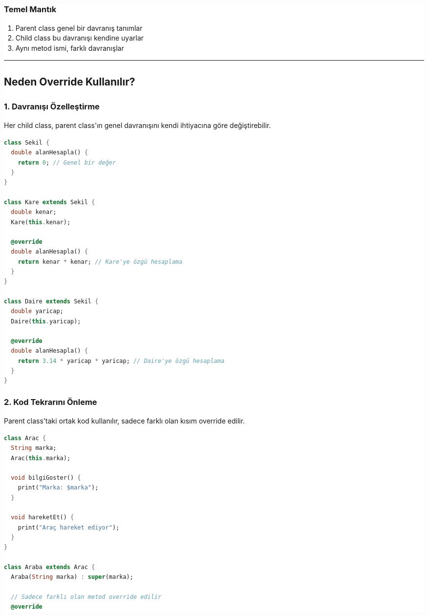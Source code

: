 ### Temel Mantık

1. Parent class genel bir davranış tanımlar
2. Child class bu davranışı kendine uyarlar
3. Aynı metod ismi, farklı davranışlar

---

## Neden Override Kullanılır?

### 1. Davranışı Özelleştirme

Her child class, parent class'ın genel davranışını kendi ihtiyacına göre değiştirebilir.

```dart
class Sekil {
  double alanHesapla() {
    return 0; // Genel bir değer
  }
}

class Kare extends Sekil {
  double kenar;
  Kare(this.kenar);
  
  @override
  double alanHesapla() {
    return kenar * kenar; // Kare'ye özgü hesaplama
  }
}

class Daire extends Sekil {
  double yaricap;
  Daire(this.yaricap);
  
  @override
  double alanHesapla() {
    return 3.14 * yaricap * yaricap; // Daire'ye özgü hesaplama
  }
}
```

### 2. Kod Tekrarını Önleme

Parent class'taki ortak kod kullanılır, sadece farklı olan kısım override edilir.

```dart
class Arac {
  String marka;
  Arac(this.marka);
  
  void bilgiGoster() {
    print("Marka: $marka");
  }
  
  void hareketEt() {
    print("Araç hareket ediyor");
  }
}

class Araba extends Arac {
  Araba(String marka) : super(marka);
  
  // Sadece farklı olan metod override edilir
  @override
```